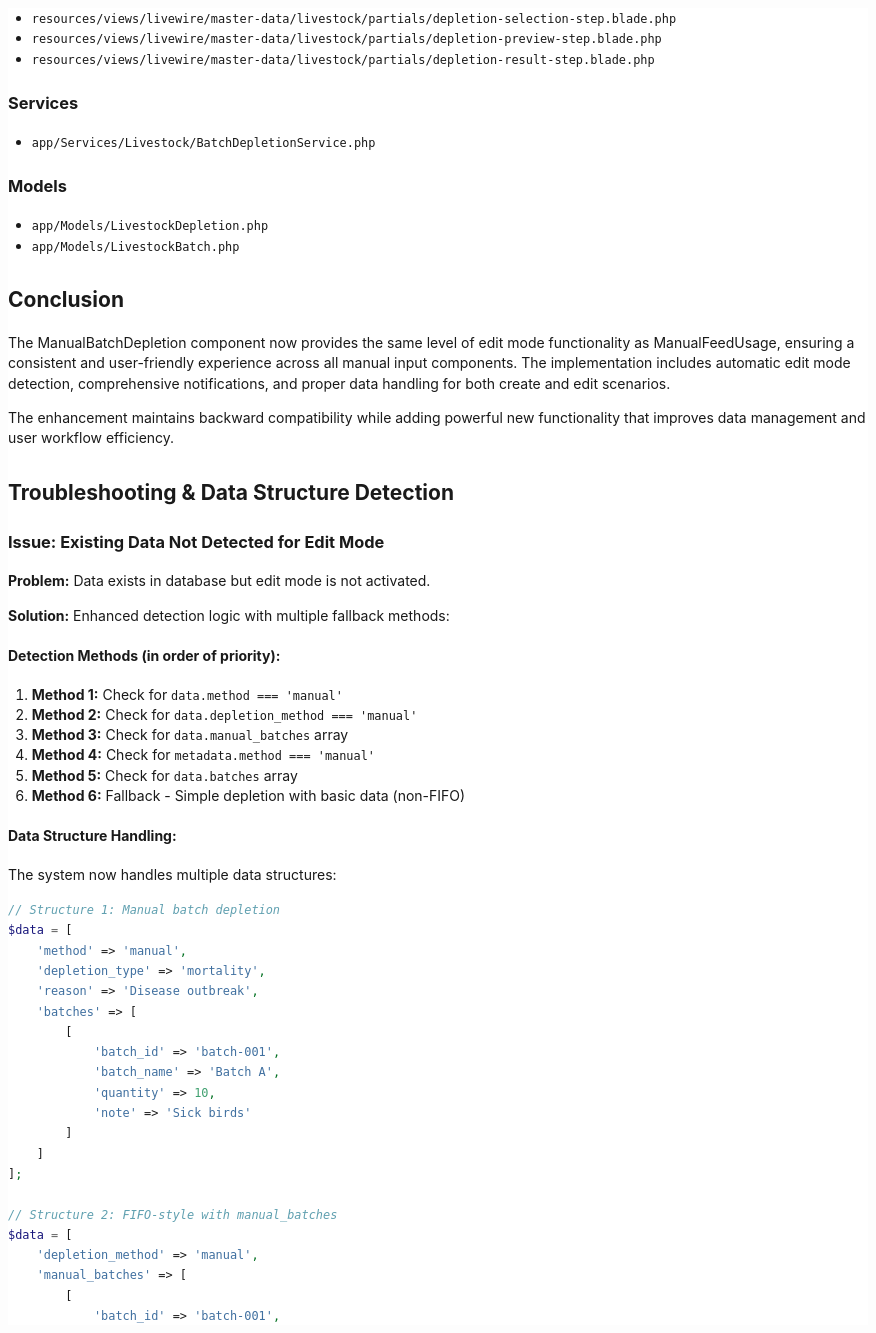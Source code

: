 -   `resources/views/livewire/master-data/livestock/partials/depletion-selection-step.blade.php`
-   `resources/views/livewire/master-data/livestock/partials/depletion-preview-step.blade.php`
-   `resources/views/livewire/master-data/livestock/partials/depletion-result-step.blade.php`

### Services

-   `app/Services/Livestock/BatchDepletionService.php`

### Models

-   `app/Models/LivestockDepletion.php`
-   `app/Models/LivestockBatch.php`

## Conclusion

The ManualBatchDepletion component now provides the same level of edit mode functionality as ManualFeedUsage, ensuring a consistent and user-friendly experience across all manual input components. The implementation includes automatic edit mode detection, comprehensive notifications, and proper data handling for both create and edit scenarios.

The enhancement maintains backward compatibility while adding powerful new functionality that improves data management and user workflow efficiency.

## Troubleshooting & Data Structure Detection

### Issue: Existing Data Not Detected for Edit Mode

**Problem:** Data exists in database but edit mode is not activated.

**Solution:** Enhanced detection logic with multiple fallback methods:

#### Detection Methods (in order of priority):

1. **Method 1:** Check for `data.method === 'manual'`
2. **Method 2:** Check for `data.depletion_method === 'manual'`
3. **Method 3:** Check for `data.manual_batches` array
4. **Method 4:** Check for `metadata.method === 'manual'`
5. **Method 5:** Check for `data.batches` array
6. **Method 6:** Fallback - Simple depletion with basic data (non-FIFO)

#### Data Structure Handling:

The system now handles multiple data structures:

```php
// Structure 1: Manual batch depletion
$data = [
    'method' => 'manual',
    'depletion_type' => 'mortality',
    'reason' => 'Disease outbreak',
    'batches' => [
        [
            'batch_id' => 'batch-001',
            'batch_name' => 'Batch A',
            'quantity' => 10,
            'note' => 'Sick birds'
        ]
    ]
];

// Structure 2: FIFO-style with manual_batches
$data = [
    'depletion_method' => 'manual',
    'manual_batches' => [
        [
            'batch_id' => 'batch-001',
```